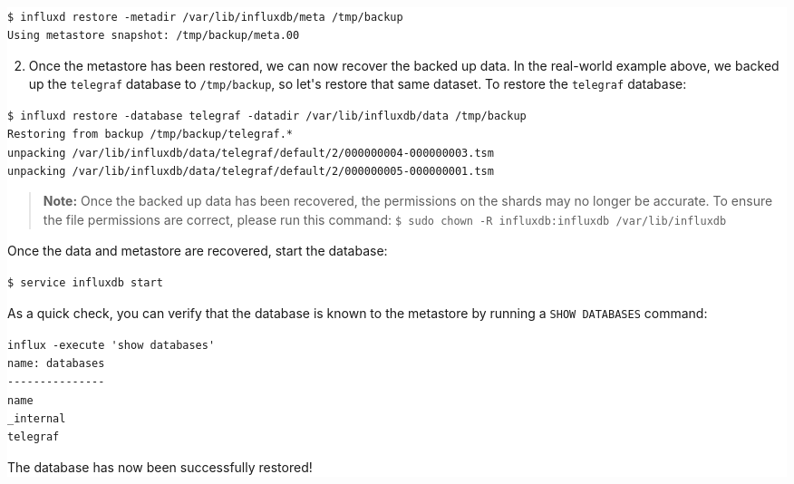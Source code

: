 ```
$ influxd restore -metadir /var/lib/influxdb/meta /tmp/backup
Using metastore snapshot: /tmp/backup/meta.00
```

2. Once the metastore has been restored, we can now recover the backed up
data. In the real-world example above, we backed up the `telegraf`
database to `/tmp/backup`, so let's restore that same dataset. To
restore the `telegraf` database:

```
$ influxd restore -database telegraf -datadir /var/lib/influxdb/data /tmp/backup
Restoring from backup /tmp/backup/telegraf.*
unpacking /var/lib/influxdb/data/telegraf/default/2/000000004-000000003.tsm
unpacking /var/lib/influxdb/data/telegraf/default/2/000000005-000000001.tsm
```

> **Note:** Once the backed up data has been recovered, the permissions on the shards may no longer be accurate. To ensure the file permissions are correct, please run this command: `$ sudo chown -R influxdb:influxdb /var/lib/influxdb`

Once the data and metastore are recovered, start the database:

```bash
$ service influxdb start
```

As a quick check, you can verify that the database is known to the metastore
by running a `SHOW DATABASES` command:

```
influx -execute 'show databases'
name: databases
---------------
name
_internal
telegraf
```

The database has now been successfully restored!
